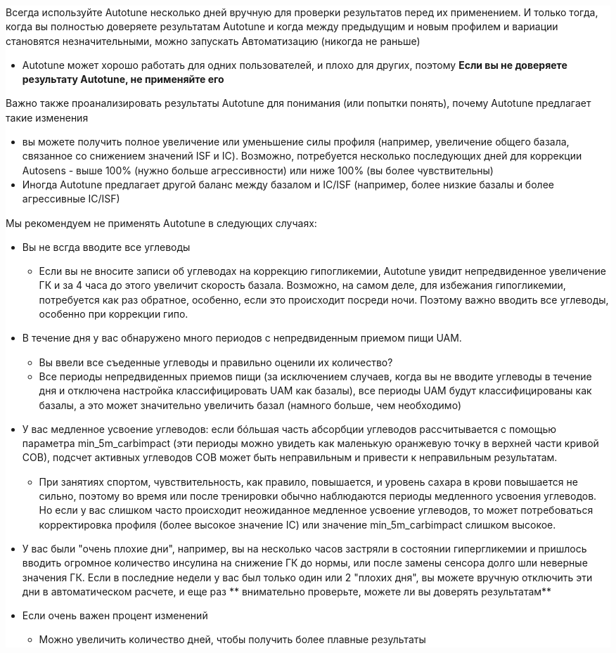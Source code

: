 Всегда используйте Autotune несколько дней вручную для проверки результатов перед их применением. И только тогда, когда вы полностью доверяете результатам Autotune и когда между предыдущим и новым профилем и вариации становятся незначительными, можно запускать Автоматизацию (никогда не раньше)

- Autotune может хорошо работать для одних пользователей, и плохо для других, поэтому **Если вы не доверяете результату Autotune, не применяйте его**

Важно также проанализировать результаты Autotune для понимания (или попытки понять), почему Autotune предлагает такие изменения

- вы можете получить полное увеличение или уменьшение силы профиля (например, увеличение общего базала, связанное со снижением значений ISF и IC). Возможно, потребуется несколько последующих дней для коррекции Autosens - выше 100% (нужно больше агрессивности) или ниже 100% (вы более чувствительны)
- Иногда Autotune предлагает другой баланс между базалом и IC/ISF (например, более низкие базалы и более агрессивные IC/ISF)

Мы рекомендуем не применять Autotune в следующих случаях:

- Вы не всгда вводите все углеводы
  - Если вы не вносите записи об углеводах на коррекцию гипогликемии, Autotune увидит непредвиденное увеличение ГК и за 4 часа до этого увеличит скорость базала. Возможно, на самом деле, для избежания гипогликемии, потребуется как раз обратное, особенно, если это происходит посреди ночи. Поэтому важно вводить все углеводы, особенно при коррекции гипо.
- В течение дня у вас обнаружено много периодов с непредвиденным приемом пищи UAM.
  - Вы ввели все съеденные углеводы и правильно оценили их количество?
  - Все периоды непредвиденных приемов пищи (за исключением случаев, когда вы не вводите углеводы в течение дня и отключена настройка классифицировать UAM как базалы), все периоды UAM будут классифицированы как базалы, а это может значительно увеличить базал (намного больше, чем необходимо)

- У вас медленное усвоение углеводов: если бóльшая часть абсорбции углеводов рассчитывается с помощью параметра min_5m_carbimpact (эти периоды можно увидеть как маленькую оранжевую точку в верхней части кривой COB), подсчет активных углеводов COB может быть неправильным и привести к неправильным результатам.
  - При занятиях спортом, чувствительность, как правило, повышается, и уровень сахара в крови повышается не сильно, поэтому во время или после тренировки обычно наблюдаются периоды медленного усвоения углеводов. Но если у вас слишком часто происходит неожиданное медленное усвоение углеводов, то может потребоваться корректировка профиля (более высокое значение IC) или значение min_5m_carbimpact слишком высокое.
- У вас были "очень плохие дни", например, вы на несколько часов застряли в состоянии гипергликемии и пришлось вводить огромное количество инсулина на снижение ГК до нормы, или после замены сенсора долго шли неверные значения ГК. Если в последние недели у вас был только один или 2 "плохих дня", вы можете вручную отключить эти дни в автоматическом расчете, и еще раз ** внимательно проверьте, можете ли вы доверять результатам**
- Если очень важен процент изменений
  - Можно увеличить количество дней, чтобы получить более плавные результаты